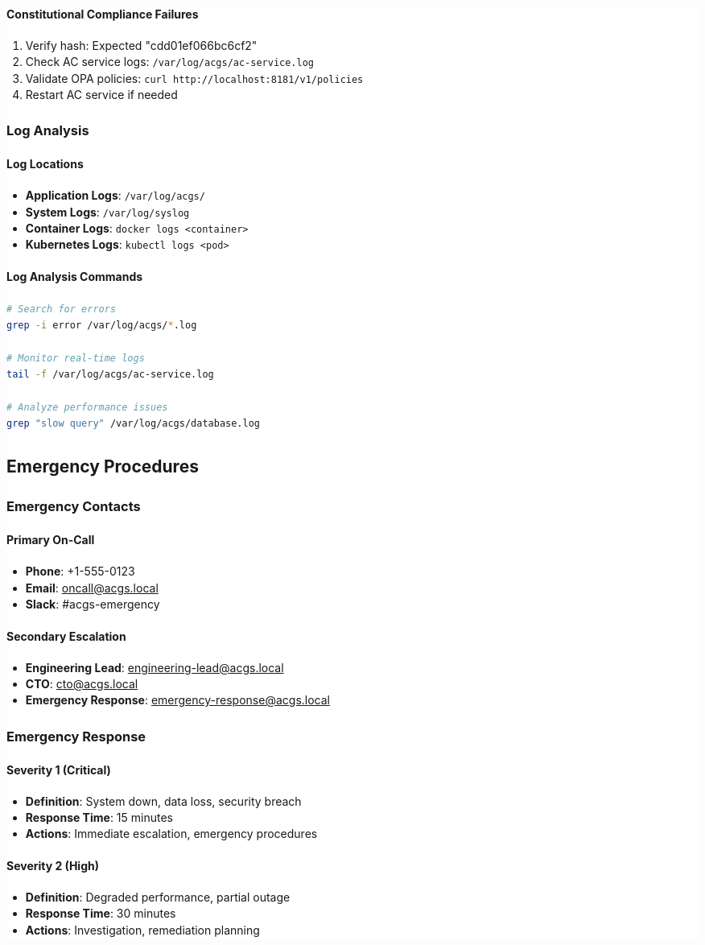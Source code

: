 #### Constitutional Compliance Failures
1. Verify hash: Expected "cdd01ef066bc6cf2"
2. Check AC service logs: `/var/log/acgs/ac-service.log`
3. Validate OPA policies: `curl http://localhost:8181/v1/policies`
4. Restart AC service if needed

### Log Analysis

#### Log Locations
- **Application Logs**: `/var/log/acgs/`
- **System Logs**: `/var/log/syslog`
- **Container Logs**: `docker logs <container>`
- **Kubernetes Logs**: `kubectl logs <pod>`

#### Log Analysis Commands
```bash
# Search for errors
grep -i error /var/log/acgs/*.log

# Monitor real-time logs
tail -f /var/log/acgs/ac-service.log

# Analyze performance issues
grep "slow query" /var/log/acgs/database.log
```

## Emergency Procedures

### Emergency Contacts

#### Primary On-Call
- **Phone**: +1-555-0123
- **Email**: oncall@acgs.local
- **Slack**: #acgs-emergency

#### Secondary Escalation
- **Engineering Lead**: engineering-lead@acgs.local
- **CTO**: cto@acgs.local
- **Emergency Response**: emergency-response@acgs.local

### Emergency Response

#### Severity 1 (Critical)
- **Definition**: System down, data loss, security breach
- **Response Time**: 15 minutes
- **Actions**: Immediate escalation, emergency procedures

#### Severity 2 (High)
- **Definition**: Degraded performance, partial outage
- **Response Time**: 30 minutes
- **Actions**: Investigation, remediation planning
